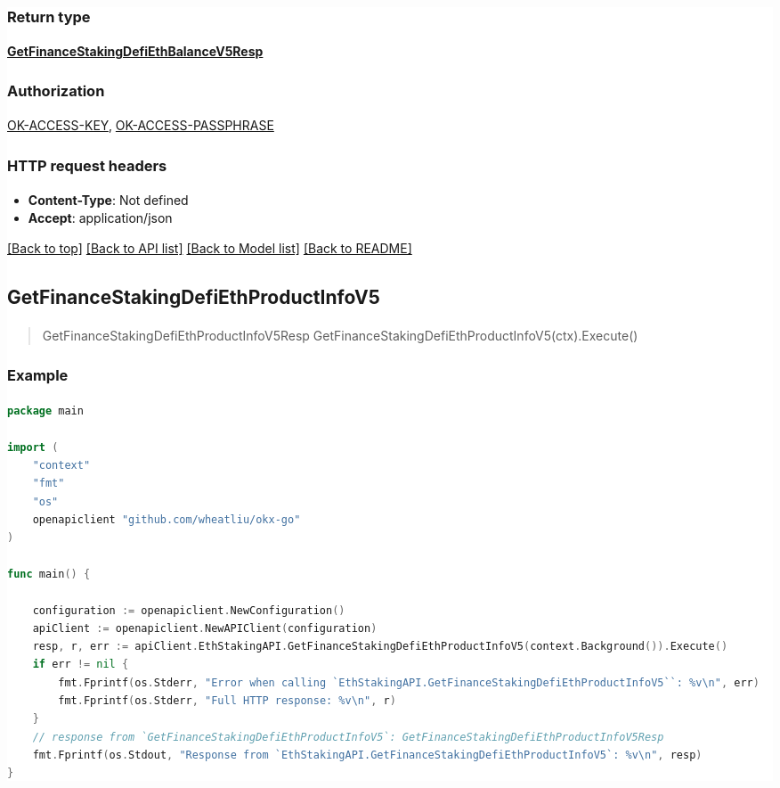 ### Return type

[**GetFinanceStakingDefiEthBalanceV5Resp**](GetFinanceStakingDefiEthBalanceV5Resp.md)

### Authorization

[OK-ACCESS-KEY](../README.md#OK-ACCESS-KEY), [OK-ACCESS-PASSPHRASE](../README.md#OK-ACCESS-PASSPHRASE)

### HTTP request headers

- **Content-Type**: Not defined
- **Accept**: application/json

[[Back to top]](#) [[Back to API list]](../README.md#documentation-for-api-endpoints)
[[Back to Model list]](../README.md#documentation-for-models)
[[Back to README]](../README.md)


## GetFinanceStakingDefiEthProductInfoV5

> GetFinanceStakingDefiEthProductInfoV5Resp GetFinanceStakingDefiEthProductInfoV5(ctx).Execute()





### Example

```go
package main

import (
	"context"
	"fmt"
	"os"
	openapiclient "github.com/wheatliu/okx-go"
)

func main() {

	configuration := openapiclient.NewConfiguration()
	apiClient := openapiclient.NewAPIClient(configuration)
	resp, r, err := apiClient.EthStakingAPI.GetFinanceStakingDefiEthProductInfoV5(context.Background()).Execute()
	if err != nil {
		fmt.Fprintf(os.Stderr, "Error when calling `EthStakingAPI.GetFinanceStakingDefiEthProductInfoV5``: %v\n", err)
		fmt.Fprintf(os.Stderr, "Full HTTP response: %v\n", r)
	}
	// response from `GetFinanceStakingDefiEthProductInfoV5`: GetFinanceStakingDefiEthProductInfoV5Resp
	fmt.Fprintf(os.Stdout, "Response from `EthStakingAPI.GetFinanceStakingDefiEthProductInfoV5`: %v\n", resp)
}
```
